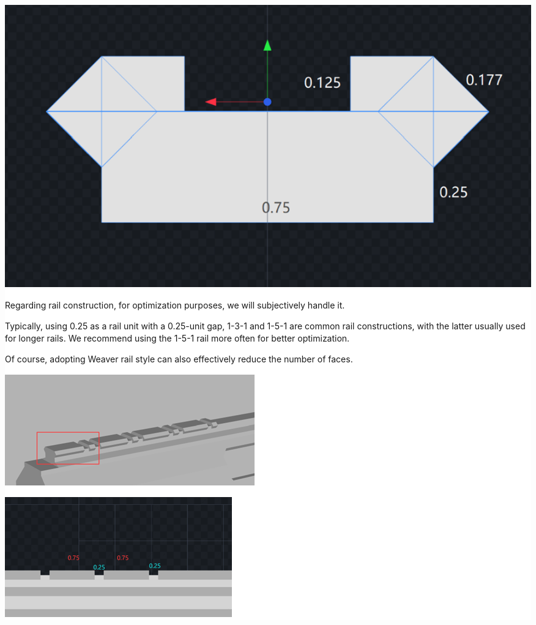 ![Rail Standard Specifications](./2.2.14.png)

Regarding rail construction, for optimization purposes, we will subjectively handle it.

Typically, using 0.25 as a rail unit with a 0.25-unit gap, 1-3-1 and 1-5-1 are common rail constructions, with the latter usually used for longer rails. We recommend using the 1-5-1 rail more often for better optimization.

Of course, adopting Weaver rail style can also effectively reduce the number of faces.

![Rail Specifications](./2.2.15.png)

![Two Different Rail Designs](./2.2.16.png)
